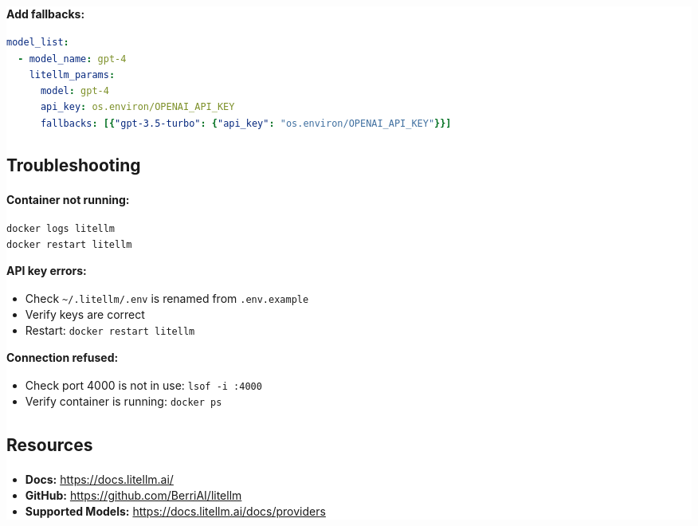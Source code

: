 **Add fallbacks:**
```yaml
model_list:
  - model_name: gpt-4
    litellm_params:
      model: gpt-4
      api_key: os.environ/OPENAI_API_KEY
      fallbacks: [{"gpt-3.5-turbo": {"api_key": "os.environ/OPENAI_API_KEY"}}]
```

## Troubleshooting

**Container not running:**
```bash
docker logs litellm
docker restart litellm
```

**API key errors:**
- Check `~/.litellm/.env` is renamed from `.env.example`
- Verify keys are correct
- Restart: `docker restart litellm`

**Connection refused:**
- Check port 4000 is not in use: `lsof -i :4000`
- Verify container is running: `docker ps`

## Resources

- **Docs:** https://docs.litellm.ai/
- **GitHub:** https://github.com/BerriAI/litellm
- **Supported Models:** https://docs.litellm.ai/docs/providers

